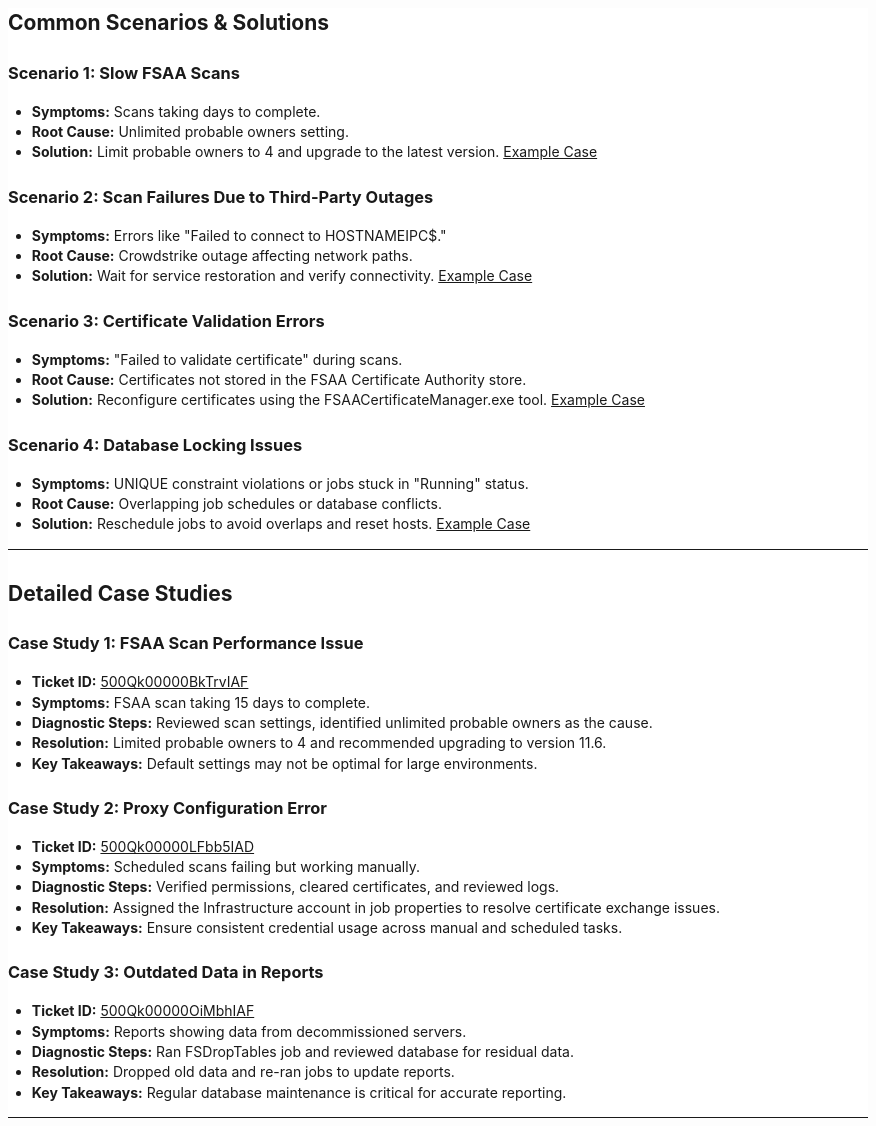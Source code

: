 
## Common Scenarios & Solutions

### Scenario 1: Slow FSAA Scans
- **Symptoms:** Scans taking days to complete.
- **Root Cause:** Unlimited probable owners setting.
- **Solution:** Limit probable owners to 4 and upgrade to the latest version. [Example Case](https://nwxcorp.lightning.force.com/lightning/r/Case/500Qk00000BkTrvIAF/view)

### Scenario 2: Scan Failures Due to Third-Party Outages
- **Symptoms:** Errors like "Failed to connect to HOSTNAMEIPC$."
- **Root Cause:** Crowdstrike outage affecting network paths.
- **Solution:** Wait for service restoration and verify connectivity. [Example Case](https://nwxcorp.lightning.force.com/lightning/r/Case/500Qk00000E55tSIAR/view)

### Scenario 3: Certificate Validation Errors
- **Symptoms:** "Failed to validate certificate" during scans.
- **Root Cause:** Certificates not stored in the FSAA Certificate Authority store.
- **Solution:** Reconfigure certificates using the FSAACertificateManager.exe tool. [Example Case](https://nwxcorp.lightning.force.com/lightning/r/Case/500Qk00000PGErpIAH/view)

### Scenario 4: Database Locking Issues
- **Symptoms:** UNIQUE constraint violations or jobs stuck in "Running" status.
- **Root Cause:** Overlapping job schedules or database conflicts.
- **Solution:** Reschedule jobs to avoid overlaps and reset hosts. [Example Case](https://nwxcorp.lightning.force.com/lightning/r/Case/500Qk00000I9ostIAB/view)

---

## Detailed Case Studies

### Case Study 1: FSAA Scan Performance Issue
- **Ticket ID:** [500Qk00000BkTrvIAF](https://nwxcorp.lightning.force.com/lightning/r/Case/500Qk00000BkTrvIAF/view)
- **Symptoms:** FSAA scan taking 15 days to complete.
- **Diagnostic Steps:** Reviewed scan settings, identified unlimited probable owners as the cause.
- **Resolution:** Limited probable owners to 4 and recommended upgrading to version 11.6.
- **Key Takeaways:** Default settings may not be optimal for large environments.

### Case Study 2: Proxy Configuration Error
- **Ticket ID:** [500Qk00000LFbb5IAD](https://nwxcorp.lightning.force.com/lightning/r/Case/500Qk00000LFbb5IAD/view)
- **Symptoms:** Scheduled scans failing but working manually.
- **Diagnostic Steps:** Verified permissions, cleared certificates, and reviewed logs.
- **Resolution:** Assigned the Infrastructure account in job properties to resolve certificate exchange issues.
- **Key Takeaways:** Ensure consistent credential usage across manual and scheduled tasks.

### Case Study 3: Outdated Data in Reports
- **Ticket ID:** [500Qk00000OiMbhIAF](https://nwxcorp.lightning.force.com/lightning/r/Case/500Qk00000OiMbhIAF/view)
- **Symptoms:** Reports showing data from decommissioned servers.
- **Diagnostic Steps:** Ran FSDropTables job and reviewed database for residual data.
- **Resolution:** Dropped old data and re-ran jobs to update reports.
- **Key Takeaways:** Regular database maintenance is critical for accurate reporting.

---